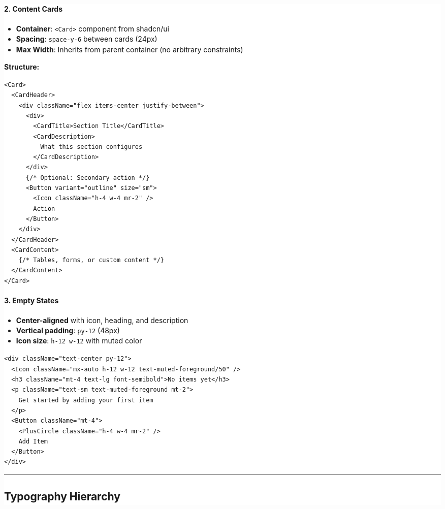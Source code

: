 #### 2. Content Cards
- **Container**: `<Card>` component from shadcn/ui
- **Spacing**: `space-y-6` between cards (24px)
- **Max Width**: Inherits from parent container (no arbitrary constraints)

**Structure:**
```tsx
<Card>
  <CardHeader>
    <div className="flex items-center justify-between">
      <div>
        <CardTitle>Section Title</CardTitle>
        <CardDescription>
          What this section configures
        </CardDescription>
      </div>
      {/* Optional: Secondary action */}
      <Button variant="outline" size="sm">
        <Icon className="h-4 w-4 mr-2" />
        Action
      </Button>
    </div>
  </CardHeader>
  <CardContent>
    {/* Tables, forms, or custom content */}
  </CardContent>
</Card>
```

#### 3. Empty States
- **Center-aligned** with icon, heading, and description
- **Vertical padding**: `py-12` (48px)
- **Icon size**: `h-12 w-12` with muted color

```tsx
<div className="text-center py-12">
  <Icon className="mx-auto h-12 w-12 text-muted-foreground/50" />
  <h3 className="mt-4 text-lg font-semibold">No items yet</h3>
  <p className="text-sm text-muted-foreground mt-2">
    Get started by adding your first item
  </p>
  <Button className="mt-4">
    <PlusCircle className="h-4 w-4 mr-2" />
    Add Item
  </Button>
</div>
```

---

## Typography Hierarchy
